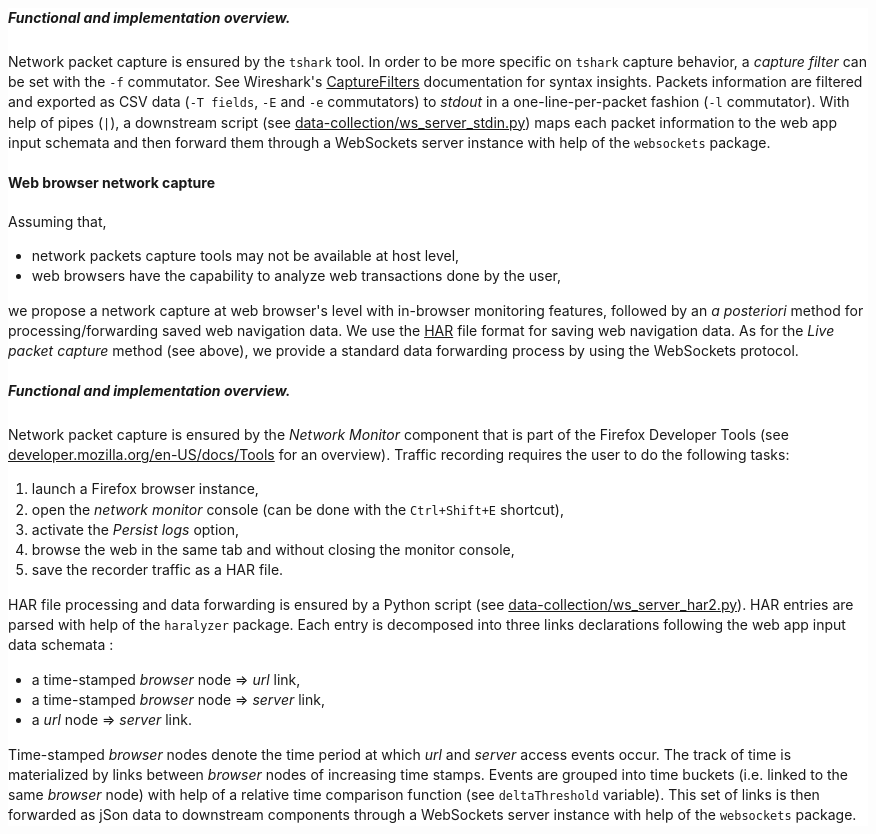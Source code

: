 ##### Functional and implementation overview.
Network packet capture is ensured by the `tshark` tool.
In order to be more specific on `tshark` capture behavior, a *capture filter* can be set with the `-f` commutator.
See Wireshark's [CaptureFilters](https://gitlab.com/wireshark/wireshark/-/wikis/CaptureFilters) documentation for syntax insights.
Packets information are filtered and exported as CSV data (`-T fields`, `-E` and `-e` commutators) to *stdout* in a one-line-per-packet fashion (`-l` commutator).
With help of pipes (`|`), a downstream script (see [data-collection/ws_server_stdin.py](data-collection/ws_server_stdin.py)) maps each packet information to the web app input schemata and then forward them through a WebSockets server instance with help of the `websockets` package.


#### Web browser network capture

Assuming that,
* network packets capture tools may not be available at host level,
* web browsers have the capability to analyze web transactions done by the user,

we propose a network capture at web browser's level with in-browser monitoring features, followed by an *a posteriori* method for processing/forwarding saved web navigation data.
We use the [HAR](https://w3c.github.io/web-performance/specs/HAR/Overview.html) file format for saving web navigation data.
As for the *Live packet capture* method (see above), we provide a standard data forwarding process by using the WebSockets protocol.

##### Functional and implementation overview.

Network packet capture is ensured by the *Network Monitor* component that is part of the Firefox Developer Tools (see [developer.mozilla.org/en-US/docs/Tools](https://developer.mozilla.org/en-US/docs/Tools) for an overview).
Traffic recording requires the user to do the following tasks:
1. launch a Firefox browser instance,
2. open the *network monitor* console (can be done with the `Ctrl+Shift+E` shortcut),
3. activate the *Persist logs* option,
4. browse the web in the same tab and without closing the monitor console,
5. save the recorder traffic as a HAR file.

HAR file processing and data forwarding is ensured by a Python script (see [data-collection/ws_server_har2.py](data-collection/ws_server_har2.py)).
HAR entries are parsed with help of the `haralyzer` package.
Each entry is decomposed into three links declarations following the web app input data schemata :
* a time-stamped *browser* node => *url* link,
* a time-stamped *browser* node => *server* link,
* a *url* node => *server* link.

Time-stamped *browser* nodes denote the time period at which *url* and *server* access events occur.
The track of time is materialized by links between *browser* nodes of increasing time stamps.
Events are grouped into time buckets (i.e. linked to the same *browser* node) with help of a relative time comparison function (see `deltaThreshold` variable).
This set of links is then forwarded as jSon data to downstream components through a WebSockets server instance with help of the `websockets` package.
